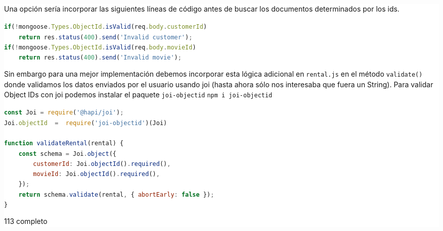 Una opción sería incorporar las siguientes líneas de código antes de buscar los documentos determinados por los ids.
```js
if(!mongoose.Types.ObjectId.isValid(req.body.customerId)
	return res.status(400).send('Invalid customer');
if(!mongoose.Types.ObjectId.isValid(req.body.movieId)
	return res.status(400).send('Invalid movie');
```

Sin embargo para una mejor implementación debemos incorporar esta lógica adicional en `rental.js` en el método `validate()` donde validamos los datos enviados por el usuario usando joi (hasta ahora sólo nos interesaba que fuera un String). Para validar Object IDs con joi podemos instalar el paquete `joi-objectid` 
`npm i joi-objectid`

```js
const Joi = require('@hapi/joi');
Joi.objectId  =  require('joi-objectid')(Joi)

function validateRental(rental) {
	const schema = Joi.object({
		customerId: Joi.objectId().required(),
		movieId: Joi.objectId().required(),
	});
	return schema.validate(rental, { abortEarly: false });
}

```

113 completo